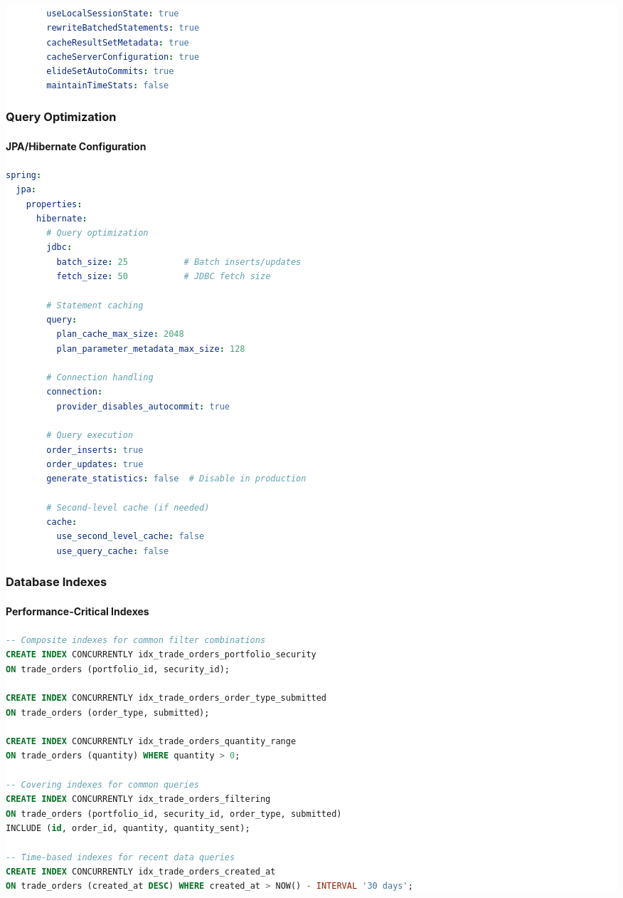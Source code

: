 ```yaml
        useLocalSessionState: true
        rewriteBatchedStatements: true
        cacheResultSetMetadata: true
        cacheServerConfiguration: true
        elideSetAutoCommits: true
        maintainTimeStats: false
```

### Query Optimization

#### JPA/Hibernate Configuration
```yaml
spring:
  jpa:
    properties:
      hibernate:
        # Query optimization
        jdbc:
          batch_size: 25           # Batch inserts/updates
          fetch_size: 50           # JDBC fetch size
        
        # Statement caching
        query:
          plan_cache_max_size: 2048
          plan_parameter_metadata_max_size: 128
        
        # Connection handling
        connection:
          provider_disables_autocommit: true
          
        # Query execution
        order_inserts: true
        order_updates: true
        generate_statistics: false  # Disable in production
        
        # Second-level cache (if needed)
        cache:
          use_second_level_cache: false
          use_query_cache: false
```

### Database Indexes

#### Performance-Critical Indexes
```sql
-- Composite indexes for common filter combinations
CREATE INDEX CONCURRENTLY idx_trade_orders_portfolio_security 
ON trade_orders (portfolio_id, security_id);

CREATE INDEX CONCURRENTLY idx_trade_orders_order_type_submitted 
ON trade_orders (order_type, submitted);

CREATE INDEX CONCURRENTLY idx_trade_orders_quantity_range 
ON trade_orders (quantity) WHERE quantity > 0;

-- Covering indexes for common queries
CREATE INDEX CONCURRENTLY idx_trade_orders_filtering 
ON trade_orders (portfolio_id, security_id, order_type, submitted) 
INCLUDE (id, order_id, quantity, quantity_sent);

-- Time-based indexes for recent data queries
CREATE INDEX CONCURRENTLY idx_trade_orders_created_at 
ON trade_orders (created_at DESC) WHERE created_at > NOW() - INTERVAL '30 days';
```